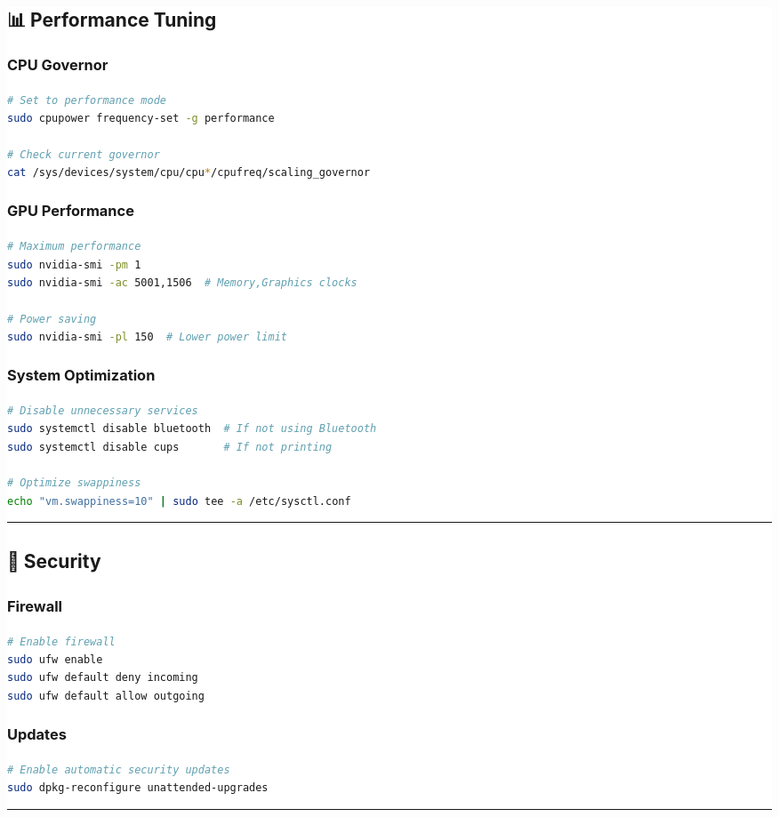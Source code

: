 
## 📊 Performance Tuning

### CPU Governor
```bash
# Set to performance mode
sudo cpupower frequency-set -g performance

# Check current governor
cat /sys/devices/system/cpu/cpu*/cpufreq/scaling_governor
```

### GPU Performance
```bash
# Maximum performance
sudo nvidia-smi -pm 1
sudo nvidia-smi -ac 5001,1506  # Memory,Graphics clocks

# Power saving
sudo nvidia-smi -pl 150  # Lower power limit
```

### System Optimization
```bash
# Disable unnecessary services
sudo systemctl disable bluetooth  # If not using Bluetooth
sudo systemctl disable cups       # If not printing

# Optimize swappiness
echo "vm.swappiness=10" | sudo tee -a /etc/sysctl.conf
```

---

## 🔐 Security

### Firewall
```bash
# Enable firewall
sudo ufw enable
sudo ufw default deny incoming
sudo ufw default allow outgoing
```

### Updates
```bash
# Enable automatic security updates
sudo dpkg-reconfigure unattended-upgrades
```

---
